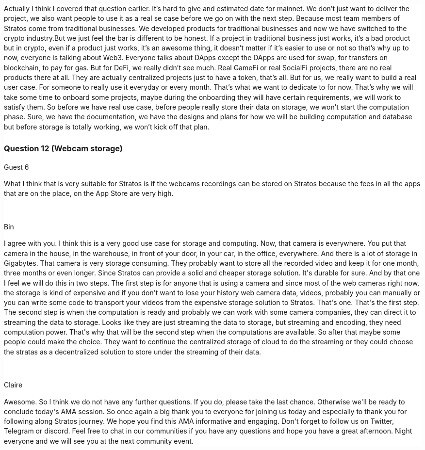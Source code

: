 Actually I think I covered that question earlier. It’s hard to give and estimated date for mainnet. We don’t just want to deliver the project, we also want people to use it as a real se case before we go on with the next step. Because most team members of Stratos come from traditional businesses. We developed products for traditional businesses and now we have switched to the crypto industry.But we just feel the bar is different to be honest. If a project in traditional business just works, it’s a bad product but in crypto, even if a product just works, it’s an awesome thing, it doesn’t matter if it’s easier to use or not so that’s why up to now, everyone is talking about Web3. Everyone talks about DApps except the DApps are used for swap, for transfers on blockchain, to pay for gas. But for DeFi, we really didn’t see much. Real GameFi or real SocialFi projects, there are no real products there at all. They are actually centralized projects just to have a token, that’s all. But for us, we really want to build a real user case. For someone to really use it everyday or every month. That’s what we want to dedicate to for now. That’s why we will take some time to onboard some projects, maybe during the onboarding they will have certain requirements, we will work to satisfy them. So before we have real use case, before people really store their data on storage, we won’t start the computation phase. Sure, we have the documentation, we have the designs and plans for how we will be building computation and database but before storage is totally working, we won’t kick off that plan.

### Question 12 (Webcam storage)

<o>Guest 6</o>

What I think that is very suitable for Stratos is if the webcams recordings can be stored on Stratos because the fees in all the apps that are on the place, on the App Store are very high.

 

<bin>Bin</bin>

I agree with you. I think this is a very good use case for storage and computing. Now, that camera is everywhere. You put that camera in the house, in the warehouse, in front of your door, in your car, in the office, everywhere. And there is a lot of storage in Gigabytes. That camera is very storage consuming. They probably want to store all the recorded video and keep it for one month, three months or even longer. Since Stratos can provide a solid and cheaper storage solution. It's durable for sure. And by that one I feel we will do this in two steps. The first step is for anyone that is using a camera and since most of the web cameras right now, the storage is kind of expensive and if you don't want to lose your history web camera data, videos, probably you can manually or you can write some code to transport your videos from the expensive storage solution to Stratos. That's one. That's the first step. The second step is when the computation is ready and probably we can work with some camera companies, they can direct it to streaming the data to storage. Looks like they are just streaming the data to storage, but streaming and encoding, they need computation power. That's why that will be the second step when the computations are available. So after that maybe some people could make the choice. They want to continue the centralized storage of cloud to do the streaming or they could choose the stratas as a decentralized solution to store under the streaming of their data.

 

<claire>Claire</claire>

Awesome. So I think we do not have any further questions. If you do, please take the last chance. Otherwise we'll be ready to conclude today's AMA session. So once again a big thank you to everyone for joining us today and especially to thank you for following along Stratos journey. We hope you find this AMA informative and engaging. Don't forget to follow us on Twitter, Telegram or discord. Feel free to chat in our communities if you have any questions and hope you have a great afternoon. Night everyone and we will see you at the next community event.
